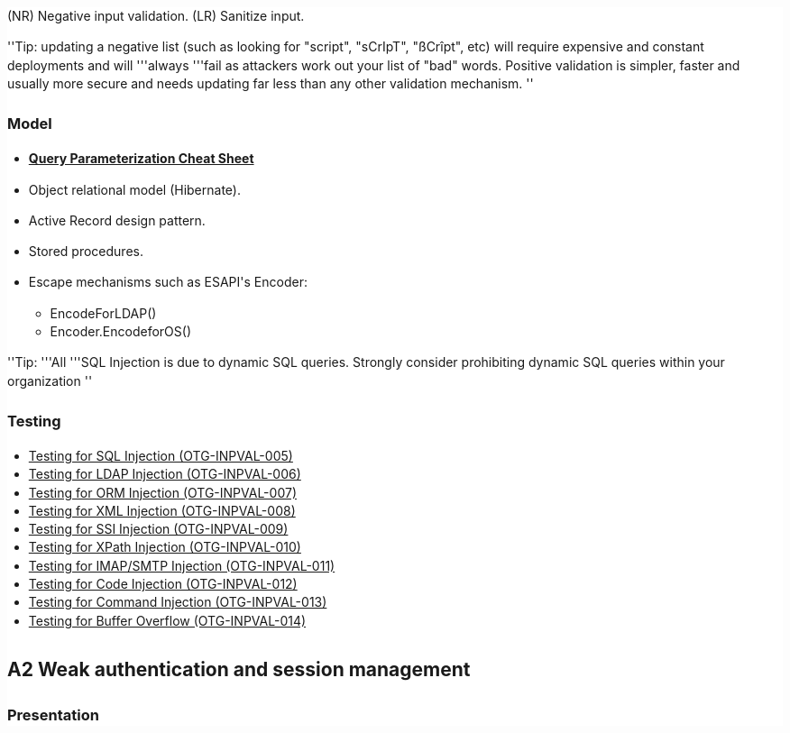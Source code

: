 (NR) Negative input validation. (LR) Sanitize input.

''Tip: updating a negative list (such as looking for "script", "sCrIpT",
"ßCrîpt", etc) will require expensive and constant deployments and will
'''always '''fail as attackers work out your list of "bad" words.
Positive validation is simpler, faster and usually more secure and needs
updating far less than any other validation mechanism. ''

### Model

  - **[Query Parameterization Cheat
    Sheet](Query_Parameterization_Cheat_Sheet "wikilink")**



  - Object relational model (Hibernate).
  - Active Record design pattern.
  - Stored procedures.



  - Escape mechanisms such as ESAPI's Encoder:
      - EncodeForLDAP()
      - Encoder.EncodeforOS()

''Tip: '''All '''SQL Injection is due to dynamic SQL queries. Strongly
consider prohibiting dynamic SQL queries within your organization ''

### Testing

  - [Testing for SQL Injection
    (OTG-INPVAL-005)](Testing_for_SQL_Injection_\(OTG-INPVAL-005\) "wikilink")
  - [Testing for LDAP Injection
    (OTG-INPVAL-006)](Testing_for_LDAP_Injection_\(OTG-INPVAL-006\) "wikilink")
  - [Testing for ORM Injection
    (OTG-INPVAL-007)](Testing_for_ORM_Injection_\(OTG-INPVAL-007\) "wikilink")
  - [Testing for XML Injection
    (OTG-INPVAL-008)](Testing_for_XML_Injection_\(OTG-INPVAL-008\) "wikilink")
  - [Testing for SSI Injection
    (OTG-INPVAL-009)](Testing_for_SSI_Injection_\(OTG-INPVAL-009\) "wikilink")
  - [Testing for XPath Injection
    (OTG-INPVAL-010)](Testing_for_XPath_Injection_\(OTG-INPVAL-010\) "wikilink")
  - [Testing for IMAP/SMTP Injection
    (OTG-INPVAL-011)](Testing_for_IMAP/SMTP_Injection_\(OTG-INPVAL-011\) "wikilink")
  - [Testing for Code Injection
    (OTG-INPVAL-012)](Testing_for_Code_Injection_\(OTG-INPVAL-012\) "wikilink")
  - [Testing for Command Injection
    (OTG-INPVAL-013)](Testing_for_Command_Injection_\(OTG-INPVAL-013\) "wikilink")
  - [Testing for Buffer Overflow
    (OTG-INPVAL-014)](Testing_for_Buffer_Overflow_\(OTG-INPVAL-014\) "wikilink")

## A2 Weak authentication and session management

### Presentation
